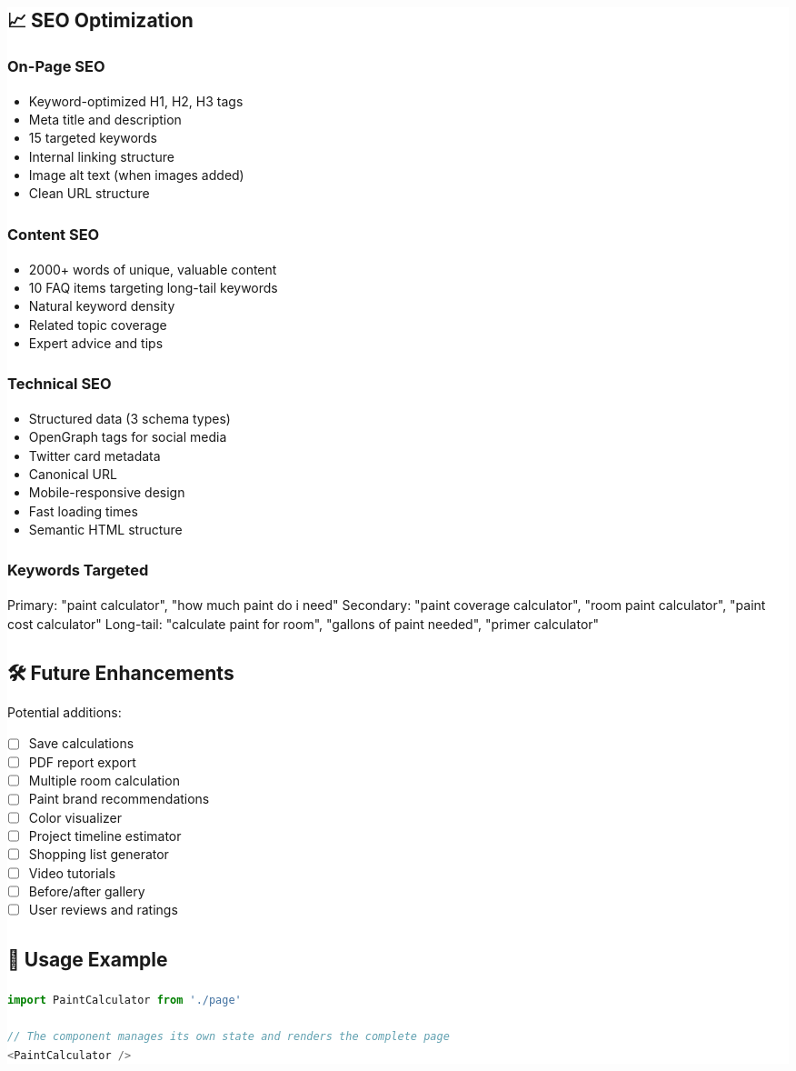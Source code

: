 ## 📈 SEO Optimization

### On-Page SEO
- Keyword-optimized H1, H2, H3 tags
- Meta title and description
- 15 targeted keywords
- Internal linking structure
- Image alt text (when images added)
- Clean URL structure

### Content SEO
- 2000+ words of unique, valuable content
- 10 FAQ items targeting long-tail keywords
- Natural keyword density
- Related topic coverage
- Expert advice and tips

### Technical SEO
- Structured data (3 schema types)
- OpenGraph tags for social media
- Twitter card metadata
- Canonical URL
- Mobile-responsive design
- Fast loading times
- Semantic HTML structure

### Keywords Targeted
Primary: "paint calculator", "how much paint do i need"
Secondary: "paint coverage calculator", "room paint calculator", "paint cost calculator"
Long-tail: "calculate paint for room", "gallons of paint needed", "primer calculator"

## 🛠️ Future Enhancements

Potential additions:
- [ ] Save calculations
- [ ] PDF report export
- [ ] Multiple room calculation
- [ ] Paint brand recommendations
- [ ] Color visualizer
- [ ] Project timeline estimator
- [ ] Shopping list generator
- [ ] Video tutorials
- [ ] Before/after gallery
- [ ] User reviews and ratings

## 📝 Usage Example

```typescript
import PaintCalculator from './page'

// The component manages its own state and renders the complete page
<PaintCalculator />
```
